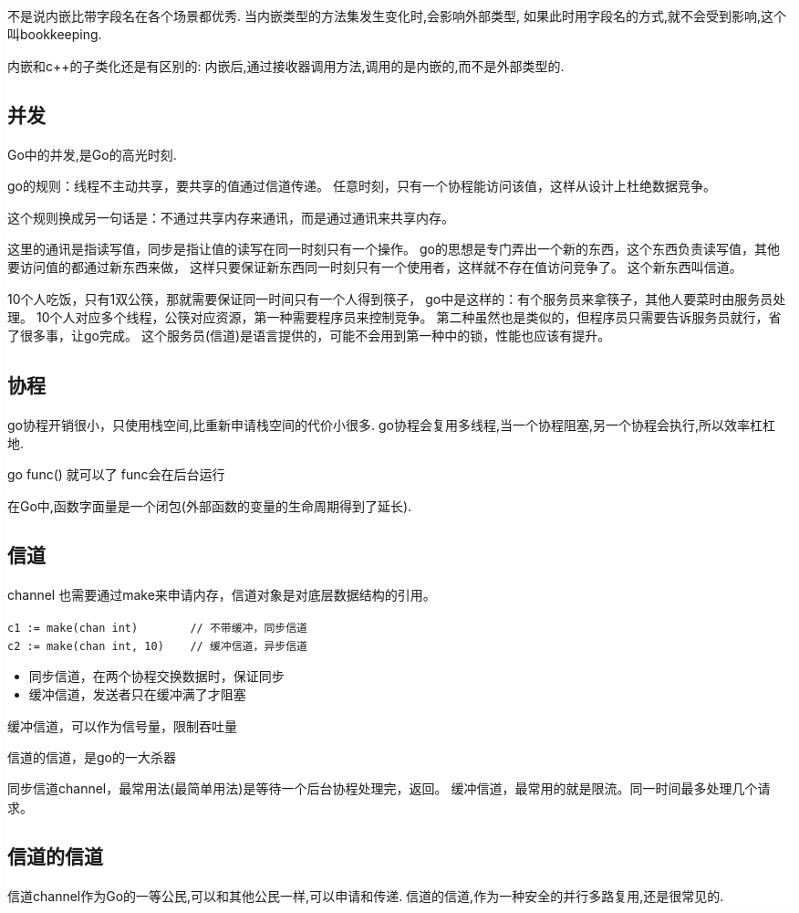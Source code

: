 不是说内嵌比带字段名在各个场景都优秀.
当内嵌类型的方法集发生变化时,会影响外部类型,
如果此时用字段名的方式,就不会受到影响,这个叫bookkeeping.

内嵌和c++的子类化还是有区别的:
内嵌后,通过接收器调用方法,调用的是内嵌的,而不是外部类型的.

## 并发

Go中的并发,是Go的高光时刻.

go的规则：线程不主动共享，要共享的值通过信道传递。
任意时刻，只有一个协程能访问该值，这样从设计上杜绝数据竞争。

这个规则换成另一句话是：不通过共享内存来通讯，而是通过通讯来共享内存。

这里的通讯是指读写值，同步是指让值的读写在同一时刻只有一个操作。
go的思想是专门弄出一个新的东西，这个东西负责读写值，其他要访问值的都通过新东西来做，
这样只要保证新东西同一时刻只有一个使用者，这样就不存在值访问竞争了。
这个新东西叫信道。

10个人吃饭，只有1双公筷，那就需要保证同一时间只有一个人得到筷子，
go中是这样的：有个服务员来拿筷子，其他人要菜时由服务员处理。
10个人对应多个线程，公筷对应资源，第一种需要程序员来控制竞争。
第二种虽然也是类似的，但程序员只需要告诉服务员就行，省了很多事，让go完成。
这个服务员(信道)是语言提供的，可能不会用到第一种中的锁，性能也应该有提升。

## 协程

go协程开销很小，只使用栈空间,比重新申请栈空间的代价小很多.
go协程会复用多线程,当一个协程阻塞,另一个协程会执行,所以效率杠杠地.

go func() 就可以了 func会在后台运行

在Go中,函数字面量是一个闭包(外部函数的变量的生命周期得到了延长).

## 信道

channel 也需要通过make来申请内存，信道对象是对底层数据结构的引用。

    c1 := make(chan int)        // 不带缓冲，同步信道
    c2 := make(chan int, 10)    // 缓冲信道，异步信道

- 同步信道，在两个协程交换数据时，保证同步
- 缓冲信道，发送者只在缓冲满了才阻塞

缓冲信道，可以作为信号量，限制吞吐量

信道的信道，是go的一大杀器

同步信道channel，最常用法(最简单用法)是等待一个后台协程处理完，返回。
缓冲信道，最常用的就是限流。同一时间最多处理几个请求。

## 信道的信道

信道channel作为Go的一等公民,可以和其他公民一样,可以申请和传递.
信道的信道,作为一种安全的并行多路复用,还是很常见的.

